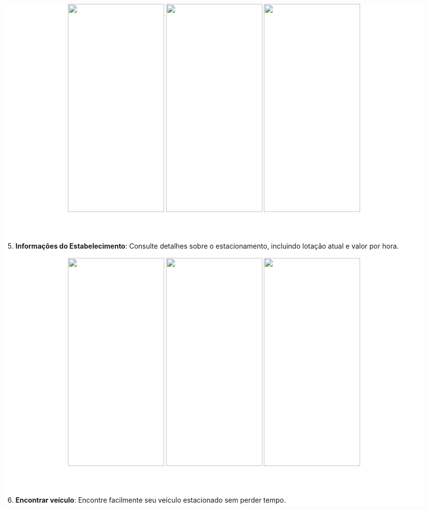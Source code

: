 <div align="center">
  <img src="https://github.com/lucascustodioCATOLICA/parking/blob/master/Interface/Pagamento/Pagamento.png" width="197" height="426">    <img src="https://github.com/lucascustodioCATOLICA/parking/blob/master/Interface/Pagamento/Pagamento%20(1).png" width="197" height="426">    <img src="https://github.com/lucascustodioCATOLICA/parking/blob/master/Interface/Pagamento/Ticket.png" width="197" height="426">
</div><br><br>

5. **Informações do Estabelecimento**: Consulte detalhes sobre o estacionamento, incluindo lotação atual e valor por hora.

<div align="center">
  <img src="https://github.com/lucascustodioCATOLICA/parking/blob/master/Interface/Inf.Estabelecimento/Mapa%20Coco%20bambu.png" width="197" height="426">    <img src="https://github.com/lucascustodioCATOLICA/parking/blob/master/Interface/Inf.Estabelecimento/Mapa%20Park%20Shopping.png" width="197" height="426">    <img src="https://github.com/lucascustodioCATOLICA/parking/blob/master/Interface/Inf.Estabelecimento/Mapa%20UCB.png" width="197" height="426">
</div><br><br>

6. **Encontrar veículo**: Encontre facilmente seu veículo estacionado sem perder tempo.

<div align="center">